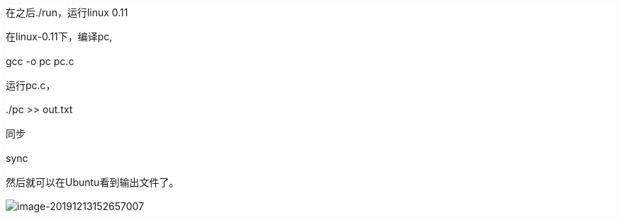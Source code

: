 在之后./run，运行linux 0.11



在linux-0.11下，编译pc,

gcc -o pc pc.c

运行pc.c，

./pc >> out.txt

同步

sync

然后就可以在Ubuntu看到输出文件了。

![image-20191213152657007](https://tva1.sinaimg.cn/large/006tNbRwly1g9v4laexlfj30bc0y676j.jpg)